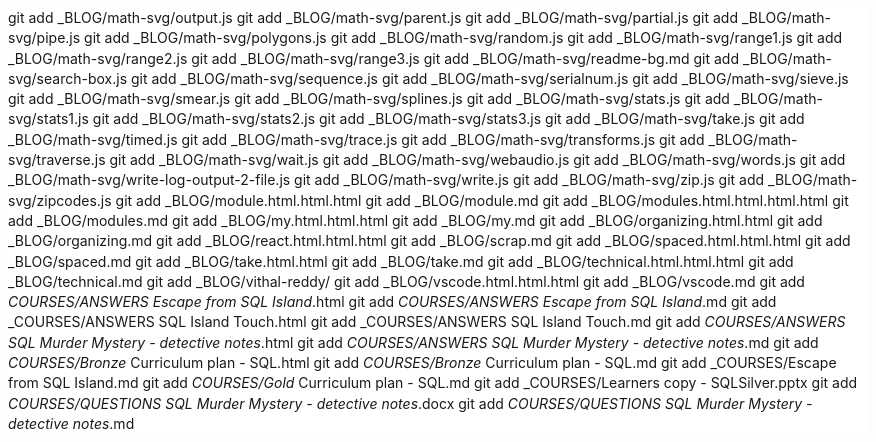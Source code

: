 git add        _BLOG/math-svg/output.js
git add        _BLOG/math-svg/parent.js
git add        _BLOG/math-svg/partial.js
git add        _BLOG/math-svg/pipe.js
git add        _BLOG/math-svg/polygons.js
git add        _BLOG/math-svg/random.js
git add        _BLOG/math-svg/range1.js
git add        _BLOG/math-svg/range2.js
git add        _BLOG/math-svg/range3.js
git add        _BLOG/math-svg/readme-bg.md
git add        _BLOG/math-svg/search-box.js
git add        _BLOG/math-svg/sequence.js
git add        _BLOG/math-svg/serialnum.js
git add        _BLOG/math-svg/sieve.js
git add        _BLOG/math-svg/smear.js
git add        _BLOG/math-svg/splines.js
git add        _BLOG/math-svg/stats.js
git add        _BLOG/math-svg/stats1.js
git add        _BLOG/math-svg/stats2.js
git add        _BLOG/math-svg/stats3.js
git add        _BLOG/math-svg/take.js
git add        _BLOG/math-svg/timed.js
git add        _BLOG/math-svg/trace.js
git add        _BLOG/math-svg/transforms.js
git add        _BLOG/math-svg/traverse.js
git add        _BLOG/math-svg/wait.js
git add        _BLOG/math-svg/webaudio.js
git add        _BLOG/math-svg/words.js
git add        _BLOG/math-svg/write-log-output-2-file.js
git add        _BLOG/math-svg/write.js
git add        _BLOG/math-svg/zip.js
git add        _BLOG/math-svg/zipcodes.js
git add        _BLOG/module.html.html.html
git add        _BLOG/module.md
git add        _BLOG/modules.html.html.html.html
git add        _BLOG/modules.md
git add        _BLOG/my.html.html.html
git add        _BLOG/my.md
git add        _BLOG/organizing.html.html
git add        _BLOG/organizing.md
git add        _BLOG/react.html.html.html
git add        _BLOG/scrap.md
git add        _BLOG/spaced.html.html.html
git add        _BLOG/spaced.md
git add        _BLOG/take.html.html
git add        _BLOG/take.md
git add        _BLOG/technical.html.html.html
git add        _BLOG/technical.md
git add        _BLOG/vithal-reddy/
git add        _BLOG/vscode.html.html.html
git add        _BLOG/vscode.md
git add        _COURSES/ANSWERS Escape from SQL Island_.html
git add        _COURSES/ANSWERS Escape from SQL Island_.md
git add        _COURSES/ANSWERS SQL Island Touch.html
git add        _COURSES/ANSWERS SQL Island Touch.md
git add        _COURSES/ANSWERS SQL Murder Mystery - detective notes_.html
git add        _COURSES/ANSWERS SQL Murder Mystery - detective notes_.md
git add        _COURSES/Bronze_ Curriculum plan - SQL.html
git add        _COURSES/Bronze_ Curriculum plan - SQL.md
git add        _COURSES/Escape from SQL Island.md
git add        _COURSES/Gold_ Curriculum plan - SQL.md
git add        _COURSES/Learners copy - SQLSilver.pptx
git add        _COURSES/QUESTIONS SQL Murder Mystery - detective notes_.docx
git add        _COURSES/QUESTIONS SQL Murder Mystery - detective notes_.md